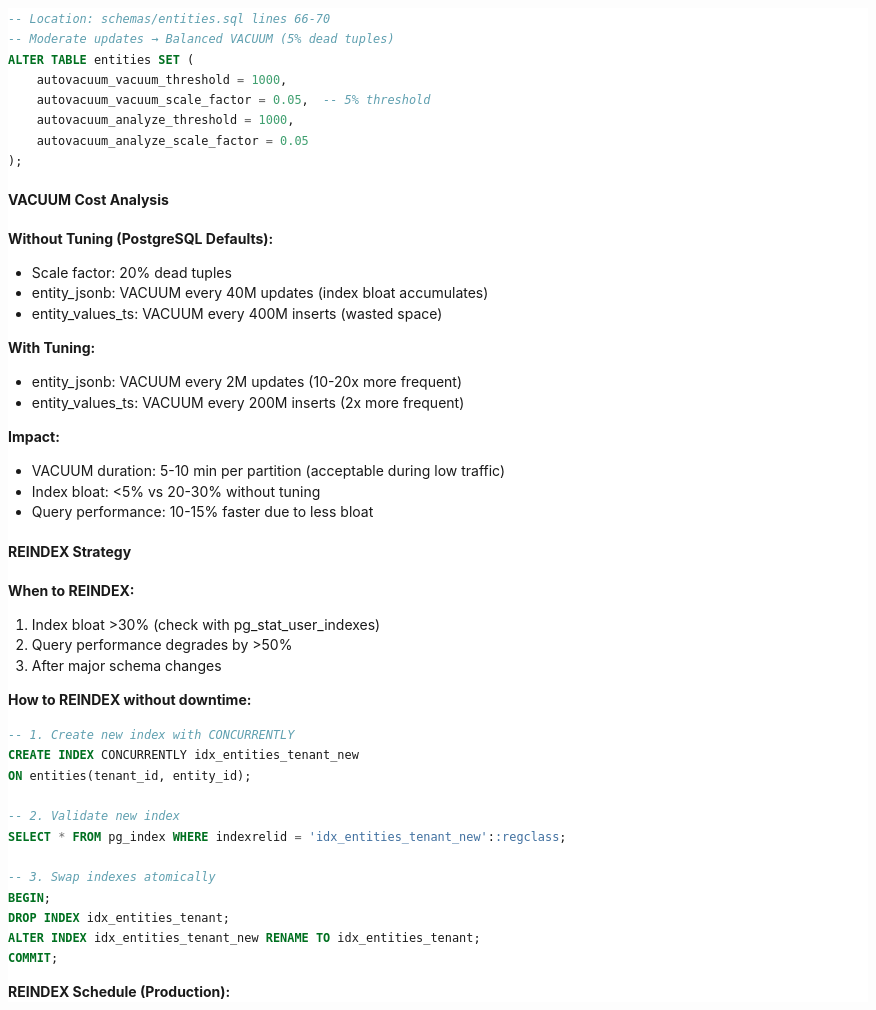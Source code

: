 ```sql
-- Location: schemas/entities.sql lines 66-70
-- Moderate updates → Balanced VACUUM (5% dead tuples)
ALTER TABLE entities SET (
    autovacuum_vacuum_threshold = 1000,
    autovacuum_vacuum_scale_factor = 0.05,  -- 5% threshold
    autovacuum_analyze_threshold = 1000,
    autovacuum_analyze_scale_factor = 0.05
);
```

#### VACUUM Cost Analysis

**Without Tuning (PostgreSQL Defaults):**

- Scale factor: 20% dead tuples
- entity_jsonb: VACUUM every 40M updates (index bloat accumulates)
- entity_values_ts: VACUUM every 400M inserts (wasted space)

**With Tuning:**

- entity_jsonb: VACUUM every 2M updates (10-20x more frequent)
- entity_values_ts: VACUUM every 200M inserts (2x more frequent)

**Impact:**

- VACUUM duration: 5-10 min per partition (acceptable during low traffic)
- Index bloat: <5% vs 20-30% without tuning
- Query performance: 10-15% faster due to less bloat

#### REINDEX Strategy

**When to REINDEX:**

1. Index bloat >30% (check with pg_stat_user_indexes)
2. Query performance degrades by >50%
3. After major schema changes

**How to REINDEX without downtime:**

```sql
-- 1. Create new index with CONCURRENTLY
CREATE INDEX CONCURRENTLY idx_entities_tenant_new
ON entities(tenant_id, entity_id);

-- 2. Validate new index
SELECT * FROM pg_index WHERE indexrelid = 'idx_entities_tenant_new'::regclass;

-- 3. Swap indexes atomically
BEGIN;
DROP INDEX idx_entities_tenant;
ALTER INDEX idx_entities_tenant_new RENAME TO idx_entities_tenant;
COMMIT;
```

**REINDEX Schedule (Production):**

